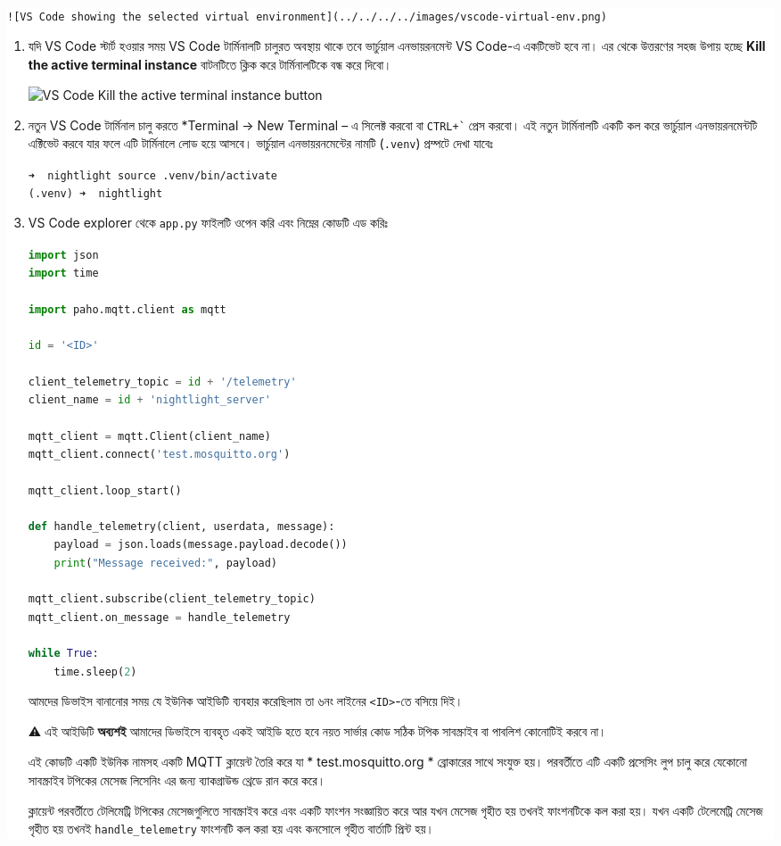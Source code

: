     ![VS Code showing the selected virtual environment](../../../../images/vscode-virtual-env.png)

1. যদি VS Code স্টার্ট হওয়ার সময়  VS Code টার্মিনালটি চালুরত অবস্থায় থাকে তবে ভার্চুয়াল এনভায়রনমেন্ট VS Code-এ একটিভেট হবে না। এর থেকে উত্তরণের সহজ উপায় হচ্ছে  **Kill the active terminal instance** বাটনটিতে ক্লিক করে টার্মিনালটিকে বন্ধ করে দিবো।

    ![VS Code Kill the active terminal instance button](../../../../images/vscode-kill-terminal.png)

1. নতুন VS Code টার্মিনাল চালু করতে *Terminal -> New Terminal – এ সিলেক্ট করবো বা `` CTRL+` `` প্রেস করবো। এই নতুন টার্মিনালটি একটি কল করে  ভার্চুয়াল এনভায়রনমেন্টটি এক্টিভেট করবে যার ফলে এটি টার্মিনালে লোড হয়ে আসবে। ভার্চুয়াল এনভায়রনমেন্টের নামটি (`.venv`)  প্রম্পটে দেখা যাবেঃ

    ```output
    ➜  nightlight source .venv/bin/activate
    (.venv) ➜  nightlight 
    ```

1. VS Code explorer থেকে `app.py` ফাইলটি ওপেন করি এবং নিম্নের কোডটি এড করিঃ

    ```python
    import json
    import time
    
    import paho.mqtt.client as mqtt
    
    id = '<ID>'
    
    client_telemetry_topic = id + '/telemetry'
    client_name = id + 'nightlight_server'
    
    mqtt_client = mqtt.Client(client_name)
    mqtt_client.connect('test.mosquitto.org')
    
    mqtt_client.loop_start()
    
    def handle_telemetry(client, userdata, message):
        payload = json.loads(message.payload.decode())
        print("Message received:", payload)
    
    mqtt_client.subscribe(client_telemetry_topic)
    mqtt_client.on_message = handle_telemetry
    
    while True:
        time.sleep(2)
    ```

    আমদের ডিভাইস বানানোর সময় যে ইউনিক আইডিটি ব্যবহার করেছিলাম তা ৬নং লাইনের `<ID>`-তে বসিয়ে দিই।

    ⚠️ এই আইডিটি **অব্যশই** আমাদের ডিভাইসে ব্যবহৃত একই আইডি হতে হবে নয়ত সার্ভার কোড সঠিক টপিক সাবস্ক্রাইব বা পাবলিশ কোনোটিই করবে না। 

    এই কোডটি একটি ইউনিক নামসহ একটি MQTT ক্লায়েন্ট তৈরি করে যা  * test.mosquitto.org * ব্রোকারের সাথে সংযুক্ত হয়। পরবর্তীতে এটি একটি প্রসেসিং লুপ চালু করে যেকোনো সাবস্ক্রাইব টপিকের মেসেজ লিসেনিং এর জন্য ব্যাকগ্রাউন্ড থ্রেডে রান করে  করে।

    ক্লায়েন্ট পরবর্তীতে টেলিমেট্রি টপিকের মেসেজগুলিতে সাবস্ক্রাইব করে এবং একটি ফাংশন সংজ্ঞায়িত করে আর যখন মেসেজ গৃহীত হয় তখনই ফাংশনটিকে কল করা হয়। যখন একটি টেলেমেট্রি মেসেজ গৃহীত হয় তখনই `handle_telemetry` ফাংশনটি কল করা হয় এবং কনসোলে গৃহীত বার্তাটি প্রিন্ট হয়।
